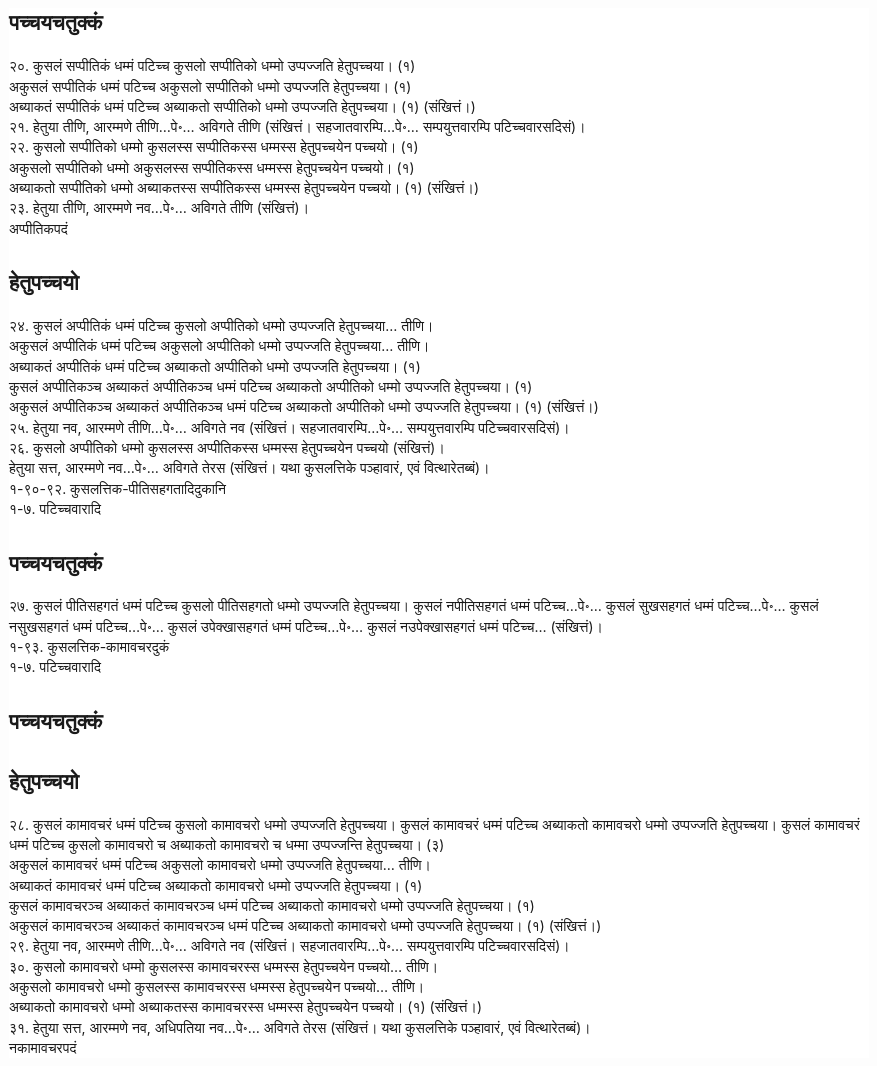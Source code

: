 
## पच्चयचतुक्कं

२०. कुसलं सप्पीतिकं धम्मं पटिच्च कुसलो सप्पीतिको धम्मो उप्पज्जति हेतुपच्चया। (१)  
अकुसलं सप्पीतिकं धम्मं पटिच्च अकुसलो सप्पीतिको धम्मो उप्पज्जति हेतुपच्चया। (१)  
अब्याकतं सप्पीतिकं धम्मं पटिच्च अब्याकतो सप्पीतिको धम्मो उप्पज्जति हेतुपच्चया। (१) (संखित्तं।)  
२१. हेतुया तीणि, आरम्मणे तीणि…पे॰… अविगते तीणि (संखित्तं। सहजातवारम्पि…पे॰… सम्पयुत्तवारम्पि पटिच्चवारसदिसं)।  
२२. कुसलो सप्पीतिको धम्मो कुसलस्स सप्पीतिकस्स धम्मस्स हेतुपच्चयेन पच्चयो। (१)  
अकुसलो सप्पीतिको धम्मो अकुसलस्स सप्पीतिकस्स धम्मस्स हेतुपच्चयेन पच्चयो। (१)  
अब्याकतो सप्पीतिको धम्मो अब्याकतस्स सप्पीतिकस्स धम्मस्स हेतुपच्चयेन पच्चयो। (१) (संखित्तं।)  
२३. हेतुया तीणि, आरम्मणे नव…पे॰… अविगते तीणि (संखित्तं)।  
अप्पीतिकपदं  


## हेतुपच्चयो

२४. कुसलं अप्पीतिकं धम्मं पटिच्च कुसलो अप्पीतिको धम्मो उप्पज्जति हेतुपच्चया… तीणि।  
अकुसलं अप्पीतिकं धम्मं पटिच्च अकुसलो अप्पीतिको धम्मो उप्पज्जति हेतुपच्चया… तीणि।  
अब्याकतं अप्पीतिकं धम्मं पटिच्च अब्याकतो अप्पीतिको धम्मो उप्पज्जति हेतुपच्चया। (१)  
कुसलं अप्पीतिकञ्च अब्याकतं अप्पीतिकञ्च धम्मं पटिच्च अब्याकतो अप्पीतिको धम्मो उप्पज्जति हेतुपच्चया। (१)  
अकुसलं अप्पीतिकञ्च अब्याकतं अप्पीतिकञ्च धम्मं पटिच्च अब्याकतो अप्पीतिको धम्मो उप्पज्जति हेतुपच्चया। (१) (संखित्तं।)  
२५. हेतुया नव, आरम्मणे तीणि…पे॰… अविगते नव (संखित्तं। सहजातवारम्पि…पे॰… सम्पयुत्तवारम्पि पटिच्चवारसदिसं)।  
२६. कुसलो अप्पीतिको धम्मो कुसलस्स अप्पीतिकस्स धम्मस्स हेतुपच्चयेन पच्चयो (संखित्तं)।  
हेतुया सत्त, आरम्मणे नव…पे॰… अविगते तेरस (संखित्तं। यथा कुसलत्तिके पञ्हावारं, एवं वित्थारेतब्बं)।  
१-९०-९२. कुसलत्तिक-पीतिसहगतादिदुकानि  
१-७. पटिच्चवारादि  


## पच्चयचतुक्कं

२७. कुसलं पीतिसहगतं धम्मं पटिच्च कुसलो पीतिसहगतो धम्मो उप्पज्जति हेतुपच्चया। कुसलं नपीतिसहगतं धम्मं पटिच्च…पे॰… कुसलं सुखसहगतं धम्मं पटिच्च…पे॰… कुसलं नसुखसहगतं धम्मं पटिच्च…पे॰… कुसलं उपेक्खासहगतं धम्मं पटिच्च…पे॰… कुसलं नउपेक्खासहगतं धम्मं पटिच्च… (संखित्तं)।  
१-९३. कुसलत्तिक-कामावचरदुकं  
१-७. पटिच्चवारादि  


## पच्चयचतुक्कं



## हेतुपच्चयो

२८. कुसलं कामावचरं धम्मं पटिच्च कुसलो कामावचरो धम्मो उप्पज्जति हेतुपच्चया। कुसलं कामावचरं धम्मं पटिच्च अब्याकतो कामावचरो धम्मो उप्पज्जति हेतुपच्चया। कुसलं कामावचरं धम्मं पटिच्च कुसलो कामावचरो च अब्याकतो कामावचरो च धम्मा उप्पज्जन्ति हेतुपच्चया। (३)  
अकुसलं कामावचरं धम्मं पटिच्च अकुसलो कामावचरो धम्मो उप्पज्जति हेतुपच्चया… तीणि।  
अब्याकतं कामावचरं धम्मं पटिच्च अब्याकतो कामावचरो धम्मो उप्पज्जति हेतुपच्चया। (१)  
कुसलं कामावचरञ्च अब्याकतं कामावचरञ्च धम्मं पटिच्च अब्याकतो कामावचरो धम्मो उप्पज्जति हेतुपच्चया। (१)  
अकुसलं कामावचरञ्च अब्याकतं कामावचरञ्च धम्मं पटिच्च अब्याकतो कामावचरो धम्मो उप्पज्जति हेतुपच्चया। (१) (संखित्तं।)  
२९. हेतुया नव, आरम्मणे तीणि…पे॰… अविगते नव (संखित्तं। सहजातवारम्पि…पे॰… सम्पयुत्तवारम्पि पटिच्चवारसदिसं)।  
३०. कुसलो कामावचरो धम्मो कुसलस्स कामावचरस्स धम्मस्स हेतुपच्चयेन पच्चयो… तीणि।  
अकुसलो कामावचरो धम्मो कुसलस्स कामावचरस्स धम्मस्स हेतुपच्चयेन पच्चयो… तीणि।  
अब्याकतो कामावचरो धम्मो अब्याकतस्स कामावचरस्स धम्मस्स हेतुपच्चयेन पच्चयो। (१) (संखित्तं।)  
३१. हेतुया सत्त, आरम्मणे नव, अधिपतिया नव…पे॰… अविगते तेरस (संखित्तं। यथा कुसलत्तिके पञ्हावारं, एवं वित्थारेतब्बं)।  
नकामावचरपदं  
